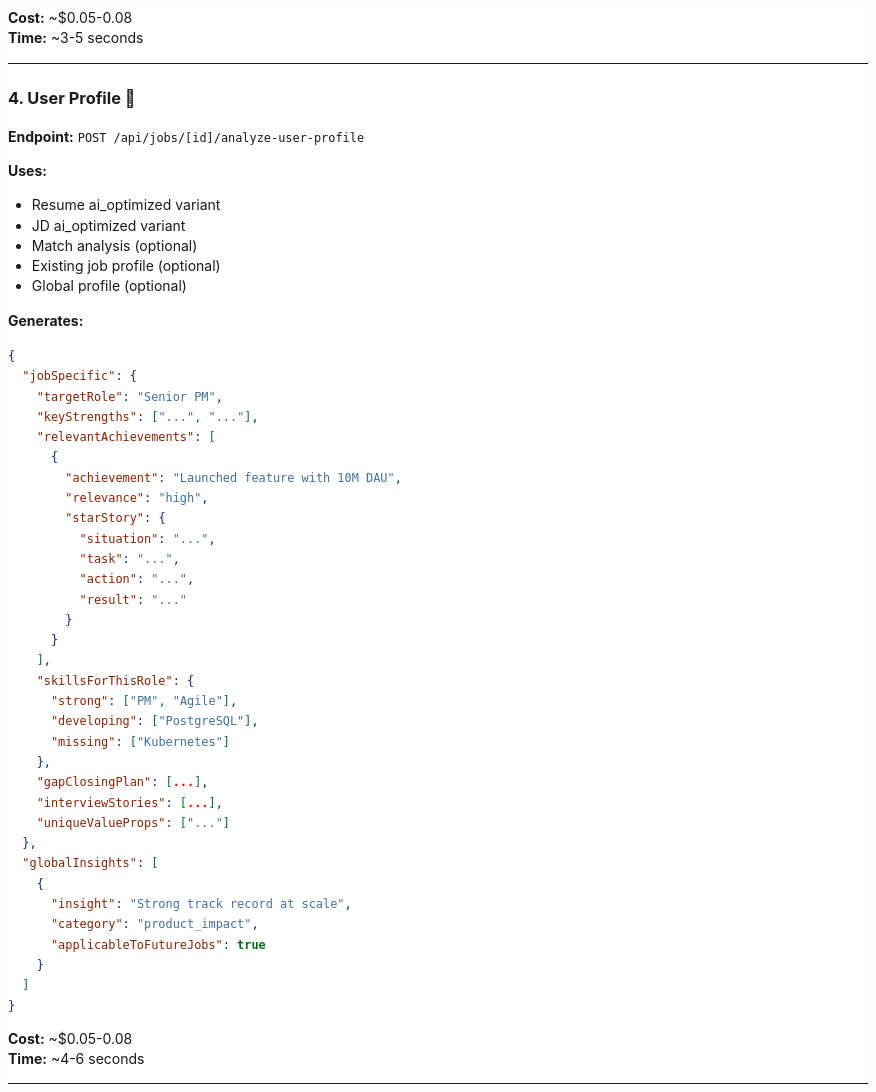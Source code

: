 **Cost:** ~$0.05-0.08  
**Time:** ~3-5 seconds

---

### **4. User Profile** 👤
**Endpoint:** `POST /api/jobs/[id]/analyze-user-profile`

**Uses:**
- Resume ai_optimized variant
- JD ai_optimized variant
- Match analysis (optional)
- Existing job profile (optional)
- Global profile (optional)

**Generates:**
```json
{
  "jobSpecific": {
    "targetRole": "Senior PM",
    "keyStrengths": ["...", "..."],
    "relevantAchievements": [
      {
        "achievement": "Launched feature with 10M DAU",
        "relevance": "high",
        "starStory": {
          "situation": "...",
          "task": "...",
          "action": "...",
          "result": "..."
        }
      }
    ],
    "skillsForThisRole": {
      "strong": ["PM", "Agile"],
      "developing": ["PostgreSQL"],
      "missing": ["Kubernetes"]
    },
    "gapClosingPlan": [...],
    "interviewStories": [...],
    "uniqueValueProps": ["..."]
  },
  "globalInsights": [
    {
      "insight": "Strong track record at scale",
      "category": "product_impact",
      "applicableToFutureJobs": true
    }
  ]
}
```

**Cost:** ~$0.05-0.08  
**Time:** ~4-6 seconds

---